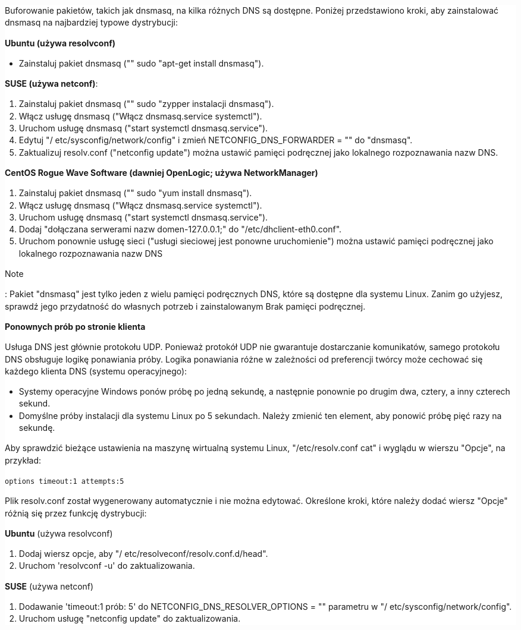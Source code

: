 Buforowanie pakietów, takich jak dnsmasq, na kilka różnych DNS są dostępne. Poniżej przedstawiono kroki, aby zainstalować dnsmasq na najbardziej typowe dystrybucji:

**Ubuntu (używa resolvconf)**
  * Zainstaluj pakiet dnsmasq ("" sudo "apt-get install dnsmasq").

**SUSE (używa netconf)**:
1. Zainstaluj pakiet dnsmasq ("" sudo "zypper instalacji dnsmasq").
2. Włącz usługę dnsmasq ("Włącz dnsmasq.service systemctl").
3. Uruchom usługę dnsmasq ("start systemctl dnsmasq.service").
4. Edytuj "/ etc/sysconfig/network/config" i zmień NETCONFIG_DNS_FORWARDER = "" do "dnsmasq".
5. Zaktualizuj resolv.conf ("netconfig update") można ustawić pamięci podręcznej jako lokalnego rozpoznawania nazw DNS.

**CentOS Rogue Wave Software (dawniej OpenLogic; używa NetworkManager)**
1. Zainstaluj pakiet dnsmasq ("" sudo "yum install dnsmasq").
2. Włącz usługę dnsmasq ("Włącz dnsmasq.service systemctl").
3. Uruchom usługę dnsmasq ("start systemctl dnsmasq.service").
4. Dodaj "dołączana serwerami nazw domen-127.0.0.1;" do "/etc/dhclient-eth0.conf".
5. Uruchom ponownie usługę sieci ("usługi sieciowej jest ponowne uruchomienie") można ustawić pamięci podręcznej jako lokalnego rozpoznawania nazw DNS

> [!NOTE]
> : Pakiet "dnsmasq" jest tylko jeden z wielu pamięci podręcznych DNS, które są dostępne dla systemu Linux. Zanim go użyjesz, sprawdź jego przydatność do własnych potrzeb i zainstalowanym Brak pamięci podręcznej.
>
>

**Ponownych prób po stronie klienta**

Usługa DNS jest głównie protokołu UDP. Ponieważ protokół UDP nie gwarantuje dostarczanie komunikatów, samego protokołu DNS obsługuje logikę ponawiania próby. Logika ponawiania różne w zależności od preferencji twórcy może cechować się każdego klienta DNS (systemu operacyjnego):

* Systemy operacyjne Windows ponów próbę po jedną sekundę, a następnie ponownie po drugim dwa, cztery, a inny czterech sekund.
* Domyślne próby instalacji dla systemu Linux po 5 sekundach.  Należy zmienić ten element, aby ponowić próbę pięć razy na sekundę.  

Aby sprawdzić bieżące ustawienia na maszynę wirtualną systemu Linux, "/etc/resolv.conf cat" i wyglądu w wierszu "Opcje", na przykład:

    options timeout:1 attempts:5

Plik resolv.conf został wygenerowany automatycznie i nie można edytować. Określone kroki, które należy dodać wiersz "Opcje" różnią się przez funkcję dystrybucji:

**Ubuntu** (używa resolvconf)
1. Dodaj wiersz opcje, aby "/ etc/resolveconf/resolv.conf.d/head".
2. Uruchom 'resolvconf -u' do zaktualizowania.

**SUSE** (używa netconf)
1. Dodawanie 'timeout:1 prób: 5' do NETCONFIG_DNS_RESOLVER_OPTIONS = "" parametru w "/ etc/sysconfig/network/config".
2. Uruchom usługę "netconfig update" do zaktualizowania.
